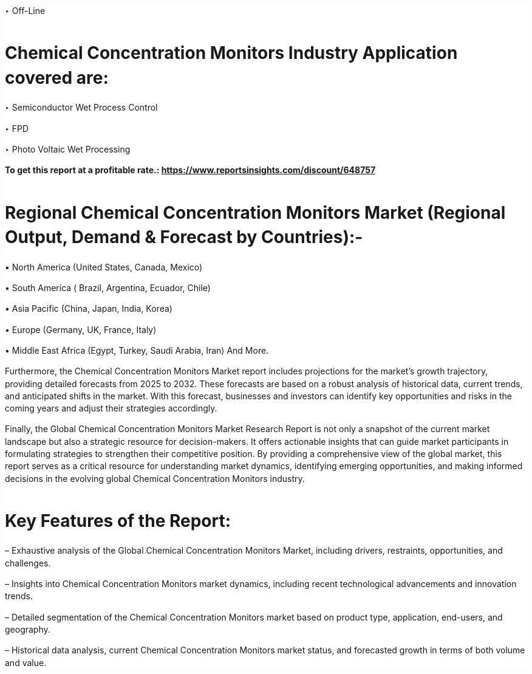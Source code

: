 ‣ Off-Line

# <strong>Chemical Concentration Monitors Industry Application covered are:</strong>

‣ Semiconductor Wet Process Control

‣ FPD

‣ Photo Voltaic Wet Processing

<strong>To get this report at a profitable rate.: <a href=https://www.reportsinsights.com/discount/648757>https://www.reportsinsights.com/discount/648757</a></strong>

# <strong>Regional Chemical Concentration Monitors Market (Regional Output, Demand &amp; Forecast by Countries):-</strong>

• North America (United States, Canada, Mexico)

• South America ( Brazil, Argentina, Ecuador, Chile)

• Asia Pacific (China, Japan, India, Korea)

• Europe (Germany, UK, France, Italy)

• Middle East Africa (Egypt, Turkey, Saudi Arabia, Iran) And More.

Furthermore, the Chemical Concentration Monitors Market report includes projections for the market’s growth trajectory, providing detailed forecasts from 2025 to 2032. These forecasts are based on a robust analysis of historical data, current trends, and anticipated shifts in the market. With this forecast, businesses and investors can identify key opportunities and risks in the coming years and adjust their strategies accordingly.

Finally, the Global Chemical Concentration Monitors Market Research Report is not only a snapshot of the current market landscape but also a strategic resource for decision-makers. It offers actionable insights that can guide market participants in formulating strategies to strengthen their competitive position. By providing a comprehensive view of the global market, this report serves as a critical resource for understanding market dynamics, identifying emerging opportunities, and making informed decisions in the evolving global Chemical Concentration Monitors industry.

# <strong>Key Features of the Report:</strong>

– Exhaustive analysis of the Global Chemical Concentration Monitors Market, including drivers, restraints, opportunities, and challenges.

– Insights into Chemical Concentration Monitors market dynamics, including recent technological advancements and innovation trends.

– Detailed segmentation of the Chemical Concentration Monitors market based on product type, application, end-users, and geography.

– Historical data analysis, current Chemical Concentration Monitors market status, and forecasted growth in terms of both volume and value.
